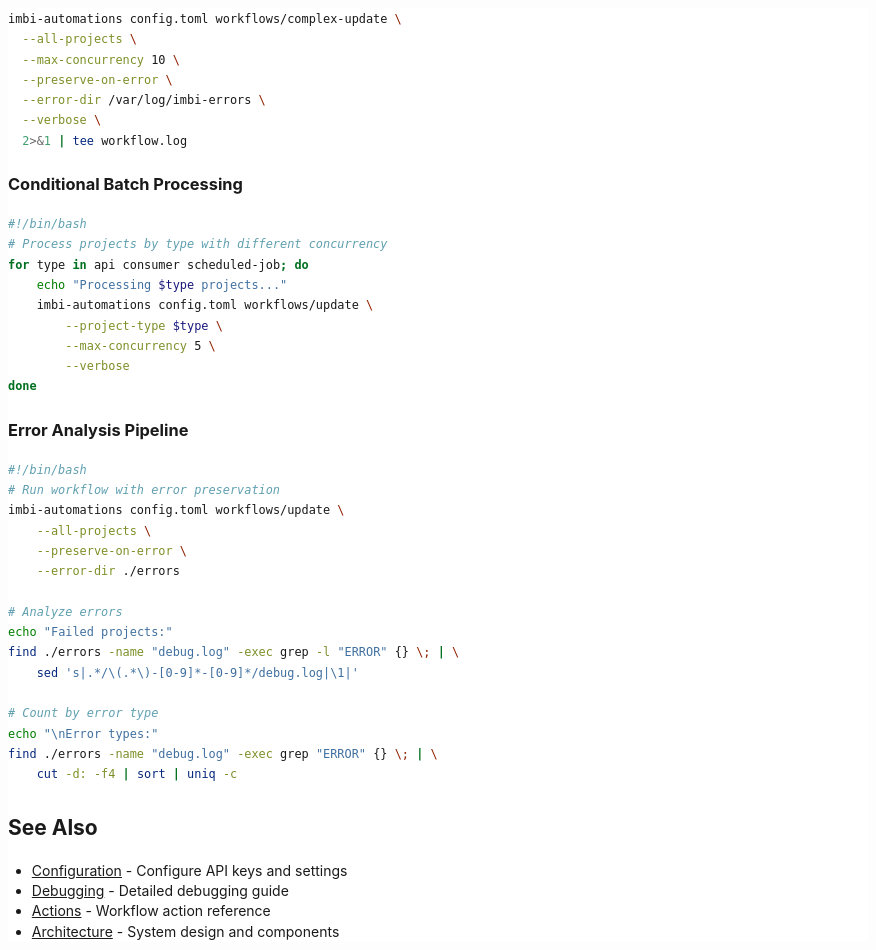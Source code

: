 ```bash
imbi-automations config.toml workflows/complex-update \
  --all-projects \
  --max-concurrency 10 \
  --preserve-on-error \
  --error-dir /var/log/imbi-errors \
  --verbose \
  2>&1 | tee workflow.log
```

### Conditional Batch Processing

```bash
#!/bin/bash
# Process projects by type with different concurrency
for type in api consumer scheduled-job; do
    echo "Processing $type projects..."
    imbi-automations config.toml workflows/update \
        --project-type $type \
        --max-concurrency 5 \
        --verbose
done
```

### Error Analysis Pipeline

```bash
#!/bin/bash
# Run workflow with error preservation
imbi-automations config.toml workflows/update \
    --all-projects \
    --preserve-on-error \
    --error-dir ./errors

# Analyze errors
echo "Failed projects:"
find ./errors -name "debug.log" -exec grep -l "ERROR" {} \; | \
    sed 's|.*/\(.*\)-[0-9]*-[0-9]*/debug.log|\1|'

# Count by error type
echo "\nError types:"
find ./errors -name "debug.log" -exec grep "ERROR" {} \; | \
    cut -d: -f4 | sort | uniq -c
```

## See Also

- [Configuration](configuration.md) - Configure API keys and settings
- [Debugging](debugging.md) - Detailed debugging guide
- [Actions](actions/index.md) - Workflow action reference
- [Architecture](architecture.md) - System design and components

